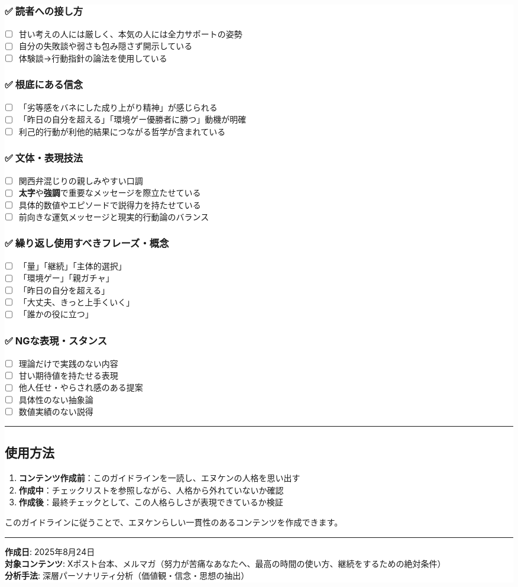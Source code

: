 ### ✅ 読者への接し方
- [ ] 甘い考えの人には厳しく、本気の人には全力サポートの姿勢
- [ ] 自分の失敗談や弱さも包み隠さず開示している
- [ ] 体験談→行動指針の論法を使用している

### ✅ 根底にある信念
- [ ] 「劣等感をバネにした成り上がり精神」が感じられる
- [ ] 「昨日の自分を超える」「環境ゲー優勝者に勝つ」動機が明確
- [ ] 利己的行動が利他的結果につながる哲学が含まれている

### ✅ 文体・表現技法
- [ ] 関西弁混じりの親しみやすい口調
- [ ] **太字**や**強調**で重要なメッセージを際立たせている
- [ ] 具体的数値やエピソードで説得力を持たせている
- [ ] 前向きな運気メッセージと現実的行動論のバランス

### ✅ 繰り返し使用すべきフレーズ・概念
- [ ] 「量」「継続」「主体的選択」
- [ ] 「環境ゲー」「親ガチャ」
- [ ] 「昨日の自分を超える」
- [ ] 「大丈夫、きっと上手くいく」
- [ ] 「誰かの役に立つ」

### ✅ NGな表現・スタンス
- [ ] 理論だけで実践のない内容
- [ ] 甘い期待値を持たせる表現
- [ ] 他人任せ・やらされ感のある提案
- [ ] 具体性のない抽象論
- [ ] 数値実績のない説得

---

## 使用方法

1. **コンテンツ作成前**：このガイドラインを一読し、エヌケンの人格を思い出す
2. **作成中**：チェックリストを参照しながら、人格から外れていないか確認
3. **作成後**：最終チェックとして、この人格らしさが表現できているか検証

このガイドラインに従うことで、エヌケンらしい一貫性のあるコンテンツを作成できます。

---

**作成日**: 2025年8月24日  
**対象コンテンツ**: Xポスト台本、メルマガ（努力が苦痛なあなたへ、最高の時間の使い方、継続をするための絶対条件）  
**分析手法**: 深層パーソナリティ分析（価値観・信念・思想の抽出）